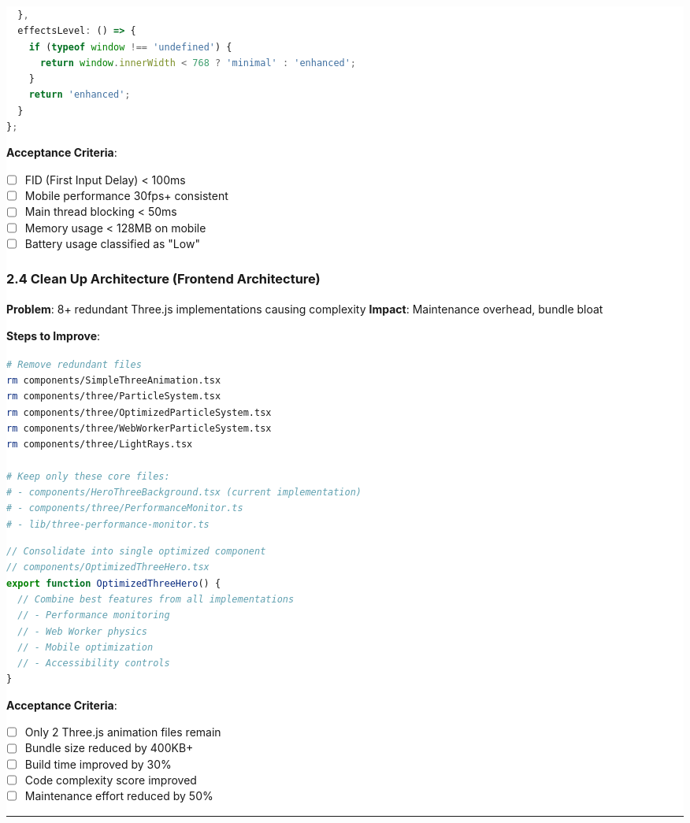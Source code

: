 ```typescript
  },
  effectsLevel: () => {
    if (typeof window !== 'undefined') {
      return window.innerWidth < 768 ? 'minimal' : 'enhanced';
    }
    return 'enhanced';
  }
};
```

**Acceptance Criteria**:
- [ ] FID (First Input Delay) < 100ms
- [ ] Mobile performance 30fps+ consistent
- [ ] Main thread blocking < 50ms
- [ ] Memory usage < 128MB on mobile
- [ ] Battery usage classified as "Low"

### 2.4 Clean Up Architecture (Frontend Architecture)

**Problem**: 8+ redundant Three.js implementations causing complexity
**Impact**: Maintenance overhead, bundle bloat

**Steps to Improve**:
```bash
# Remove redundant files
rm components/SimpleThreeAnimation.tsx
rm components/three/ParticleSystem.tsx
rm components/three/OptimizedParticleSystem.tsx
rm components/three/WebWorkerParticleSystem.tsx
rm components/three/LightRays.tsx

# Keep only these core files:
# - components/HeroThreeBackground.tsx (current implementation)
# - components/three/PerformanceMonitor.ts
# - lib/three-performance-monitor.ts
```

```typescript
// Consolidate into single optimized component
// components/OptimizedThreeHero.tsx
export function OptimizedThreeHero() {
  // Combine best features from all implementations
  // - Performance monitoring
  // - Web Worker physics
  // - Mobile optimization  
  // - Accessibility controls
}
```

**Acceptance Criteria**:
- [ ] Only 2 Three.js animation files remain
- [ ] Bundle size reduced by 400KB+
- [ ] Build time improved by 30%
- [ ] Code complexity score improved
- [ ] Maintenance effort reduced by 50%

---